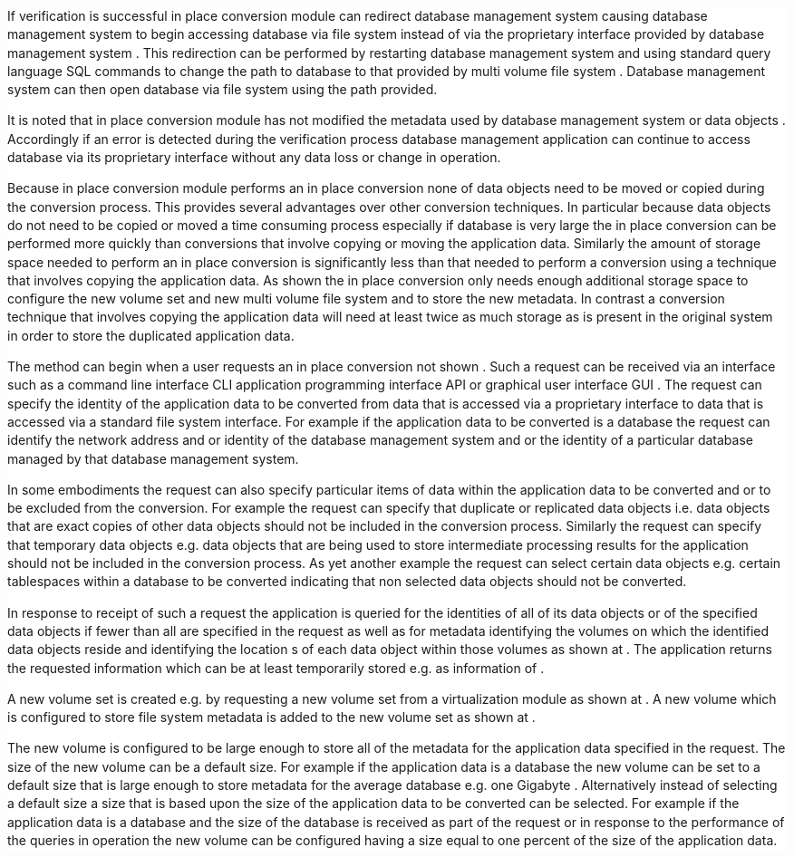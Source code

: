 If verification is successful in place conversion module can redirect database management system causing database management system to begin accessing database via file system instead of via the proprietary interface provided by database management system . This redirection can be performed by restarting database management system and using standard query language SQL commands to change the path to database to that provided by multi volume file system . Database management system can then open database via file system using the path provided.

It is noted that in place conversion module has not modified the metadata used by database management system or data objects . Accordingly if an error is detected during the verification process database management application can continue to access database via its proprietary interface without any data loss or change in operation.

Because in place conversion module performs an in place conversion none of data objects need to be moved or copied during the conversion process. This provides several advantages over other conversion techniques. In particular because data objects do not need to be copied or moved a time consuming process especially if database is very large the in place conversion can be performed more quickly than conversions that involve copying or moving the application data. Similarly the amount of storage space needed to perform an in place conversion is significantly less than that needed to perform a conversion using a technique that involves copying the application data. As shown the in place conversion only needs enough additional storage space to configure the new volume set and new multi volume file system and to store the new metadata. In contrast a conversion technique that involves copying the application data will need at least twice as much storage as is present in the original system in order to store the duplicated application data.

The method can begin when a user requests an in place conversion not shown . Such a request can be received via an interface such as a command line interface CLI application programming interface API or graphical user interface GUI . The request can specify the identity of the application data to be converted from data that is accessed via a proprietary interface to data that is accessed via a standard file system interface. For example if the application data to be converted is a database the request can identify the network address and or identity of the database management system and or the identity of a particular database managed by that database management system.

In some embodiments the request can also specify particular items of data within the application data to be converted and or to be excluded from the conversion. For example the request can specify that duplicate or replicated data objects i.e. data objects that are exact copies of other data objects should not be included in the conversion process. Similarly the request can specify that temporary data objects e.g. data objects that are being used to store intermediate processing results for the application should not be included in the conversion process. As yet another example the request can select certain data objects e.g. certain tablespaces within a database to be converted indicating that non selected data objects should not be converted.

In response to receipt of such a request the application is queried for the identities of all of its data objects or of the specified data objects if fewer than all are specified in the request as well as for metadata identifying the volumes on which the identified data objects reside and identifying the location s of each data object within those volumes as shown at . The application returns the requested information which can be at least temporarily stored e.g. as information of .

A new volume set is created e.g. by requesting a new volume set from a virtualization module as shown at . A new volume which is configured to store file system metadata is added to the new volume set as shown at .

The new volume is configured to be large enough to store all of the metadata for the application data specified in the request. The size of the new volume can be a default size. For example if the application data is a database the new volume can be set to a default size that is large enough to store metadata for the average database e.g. one Gigabyte . Alternatively instead of selecting a default size a size that is based upon the size of the application data to be converted can be selected. For example if the application data is a database and the size of the database is received as part of the request or in response to the performance of the queries in operation the new volume can be configured having a size equal to one percent of the size of the application data.

